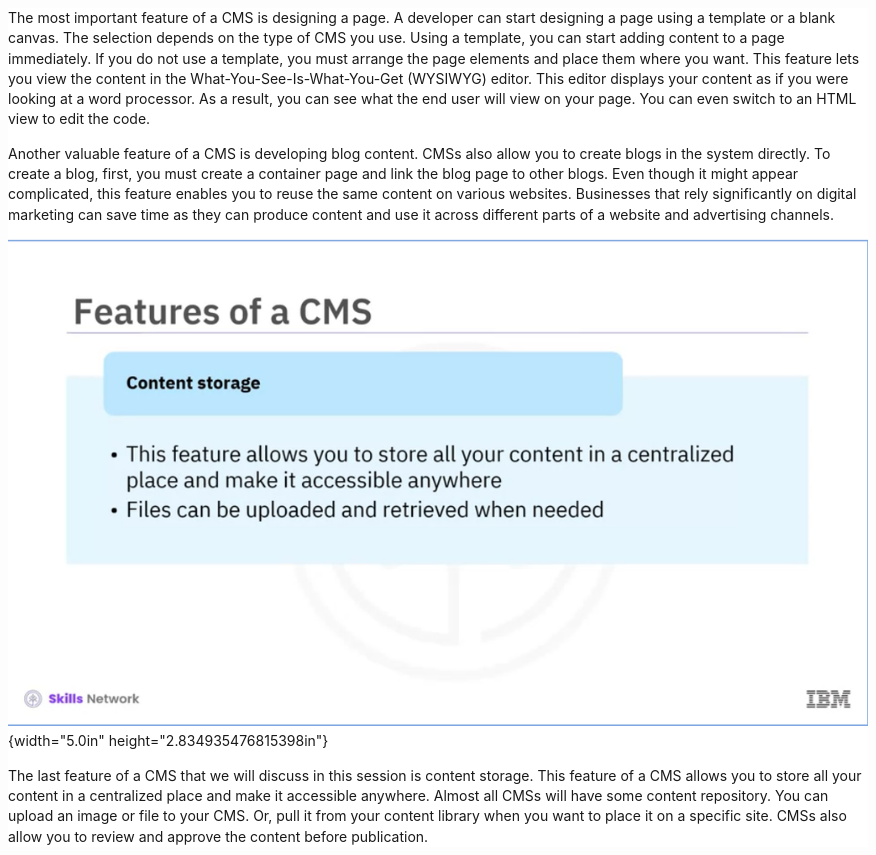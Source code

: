 The most important feature of a CMS is designing a page. A developer can
start designing a page using a template or a blank canvas. The selection
depends on the type of CMS you use. Using a template, you can start
adding content to a page immediately. If you do not use a template, you
must arrange the page elements and place them where you want. This
feature lets you view the content in the What-You-See-Is-What-You-Get
(WYSIWYG) editor. This editor displays your content as if you were
looking at a word processor. As a result, you can see what the end user
will view on your page. You can even switch to an HTML view to edit the
code.

Another valuable feature of a CMS is developing blog content. CMSs also
allow you to create blogs in the system directly. To create a blog,
first, you must create a container page and link the blog page to other
blogs. Even though it might appear complicated, this feature enables you
to reuse the same content on various websites. Businesses that rely
significantly on digital marketing can save time as they can produce
content and use it across different parts of a website and advertising
channels.

![](./assets/images/image052.png){width="5.0in"
height="2.834935476815398in"}

The last feature of a CMS that we will discuss in this session is
content storage. This feature of a CMS allows you to store all your
content in a centralized place and make it accessible anywhere. Almost
all CMSs will have some content repository. You can upload an image or
file to your CMS. Or, pull it from your content library when you want to
place it on a specific site. CMSs also allow you to review and approve
the content before publication.
